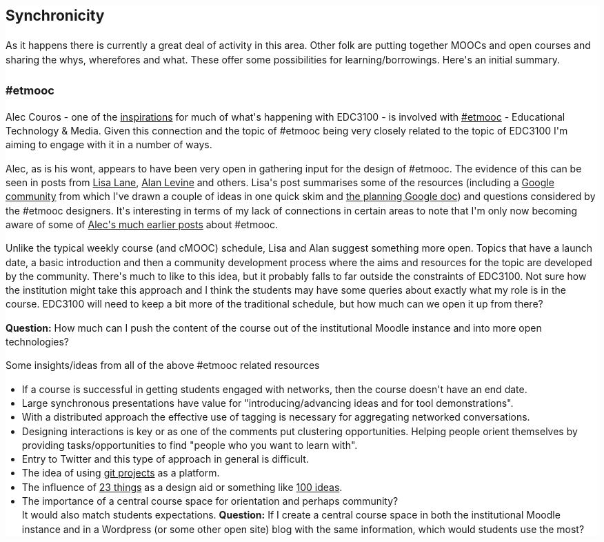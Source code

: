 ## Synchronicity

As it happens there is currently a great deal of activity in this area. Other folk are putting together MOOCs and open courses and sharing the whys, wherefores and what. These offer some possibilities for learning/borrowings. Here's an initial summary.

### #etmooc

Alec Couros - one of the [inspirations](/blog2/2012/12/14/4668/) for much of what's happening with EDC3100 - is involved with [#etmooc](http://etmooc.org/) - Educational Technology & Media. Given this connection and the topic of #etmooc being very closely related to the topic of EDC3100 I'm aiming to engage with it in a number of ways.

Alec, as is his wont, appears to have been very open in gathering input for the design of #etmooc. The evidence of this can be seen in posts from [Lisa Lane](http://lisahistory.net/wordpress/2012/12/organizing-etmooc/), [Alan Levine](http://cogdogblog.com/2012/12/10/openness-beyond-the-course-container/) and others. Lisa's post summarises some of the resources (including a [Google community](https://plus.google.com/u/0/communities/116789514116083331517) from which I've drawn a couple of ideas in one quick skim and [the planning Google doc](https://docs.google.com/folder/d/0B9N9E-8eecBAcV9hcHU0azBRMjg/edit?docId=1w0uirKvMYtU2iLdk1aGqmTkcTyVgXFJwxnM1qxEyH1U)) and questions considered by the #etmooc designers. It's interesting in terms of my lack of connections in certain areas to note that I'm only now becoming aware of some of [Alec's much earlier posts](http://educationaltechnology.ca/couros/2238) about #etmooc.

Unlike the typical weekly course (and cMOOC) schedule, Lisa and Alan suggest something more open. Topics that have a launch date, a basic introduction and then a community development process where the aims and resources for the topic are developed by the community. There's much to like to this idea, but it probably falls to far outside the constraints of EDC3100. Not sure how the institution might take this approach and I think the students may have some queries about exactly what my role is in the course. EDC3100 will need to keep a bit more of the traditional schedule, but how much can we open it up from there?

**Question:** How much can I push the content of the course out of the institutional Moodle instance and into more open technologies?

Some insights/ideas from all of the above #etmooc related resources

- If a course is successful in getting students engaged with networks, then the course doesn't have an end date.
- Large synchronous presentations have value for "introducing/advancing ideas and for tool demonstrations".
- With a distributed approach the effective use of tagging is necessary for aggregating networked conversations.
- Designing interactions is key or as one of the comments put clustering opportunities. Helping people orient themselves by providing tasks/opportunities to find "people who you want to learn with".
- Entry to Twitter and this type of approach in general is difficult.
- The idea of using [git projects](https://github.com/features/projects) as a platform.
- The influence of [23 things](http://neflins23things.blogspot.com.au/2009/01/what-are-23-things.html) as a design aid or something like [100 ideas](http://www.kerismith.com/popular-posts/100-ideas/).
- The importance of a central course space for orientation and perhaps community?  
    It would also match students expectations. **Question:** If I create a central course space in both the institutional Moodle instance and in a Wordpress (or some other open site) blog with the same information, which would students use the most?
